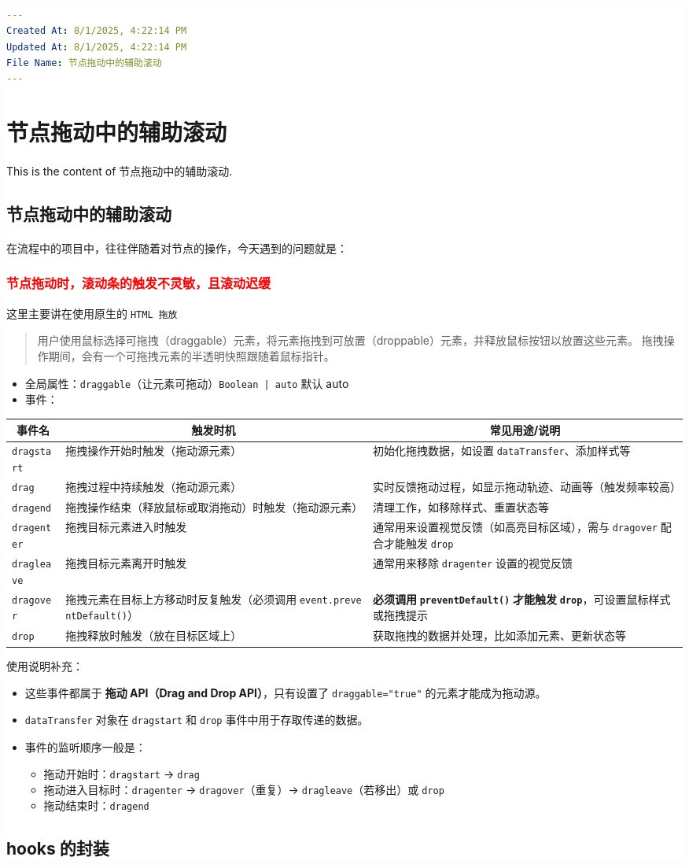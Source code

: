 ```yaml
---
Created At: 8/1/2025, 4:22:14 PM
Updated At: 8/1/2025, 4:22:14 PM
File Name: 节点拖动中的辅助滚动
---
```


# 节点拖动中的辅助滚动

This is the content of 节点拖动中的辅助滚动.

## 节点拖动中的辅助滚动

在流程中的项目中，往往伴随着对节点的操作，今天遇到的问题就是：

### <font color=red size=3>节点拖动时，滚动条的触发不灵敏，且滚动迟缓</font>

这里主要讲在使用原生的 `HTML 拖放`

> 用户使用鼠标选择可拖拽（draggable）元素，将元素拖拽到可放置（droppable）元素，并释放鼠标按钮以放置这些元素。
拖拽操作期间，会有一个可拖拽元素的半透明快照跟随着鼠标指针。

* 全局属性：`draggable`（让元素可拖动）`Boolean | auto` 默认 auto
* 事件：

| 事件名      | 触发时机                                                                 | 常见用途/说明                                                                                  |
|-------------|---------------------------------------------------------------------------|-----------------------------------------------------------------------------------------------|
| `dragstart` | 拖拽操作开始时触发（拖动源元素）                                         | 初始化拖拽数据，如设置 `dataTransfer`、添加样式等                                             |
| `drag`      | 拖拽过程中持续触发（拖动源元素）                                         | 实时反馈拖动过程，如显示拖动轨迹、动画等（触发频率较高）                                     |
| `dragend`   | 拖拽操作结束（释放鼠标或取消拖动）时触发（拖动源元素）                  | 清理工作，如移除样式、重置状态等                                                               |
| `dragenter` | 拖拽目标元素进入时触发                                                   | 通常用来设置视觉反馈（如高亮目标区域），需与 `dragover` 配合才能触发 `drop`                  |
| `dragleave` | 拖拽目标元素离开时触发                                                   | 通常用来移除 `dragenter` 设置的视觉反馈                                                        |
| `dragover`  | 拖拽元素在目标上方移动时反复触发（必须调用 `event.preventDefault()`）   | **必须调用 `preventDefault()` 才能触发 `drop`**，可设置鼠标样式或拖拽提示                      |
| `drop`      | 拖拽释放时触发（放在目标区域上）                                         | 获取拖拽的数据并处理，比如添加元素、更新状态等                                                |

使用说明补充：

* 这些事件都属于 **拖动 API（Drag and Drop API）**，只有设置了 `draggable="true"` 的元素才能成为拖动源。
* `dataTransfer` 对象在 `dragstart` 和 `drop` 事件中用于存取传递的数据。
* 事件的监听顺序一般是：

    * 拖动开始时：`dragstart` → `drag`
    * 拖动进入目标时：`dragenter` → `dragover`（重复）→ `dragleave`（若移出）或 `drop`
    * 拖动结束时：`dragend`

## hooks 的封装
